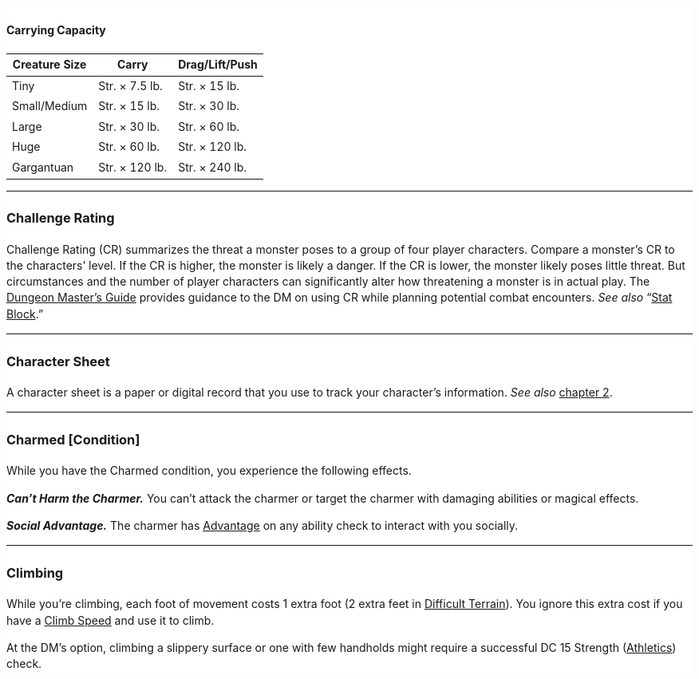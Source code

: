 |     |     |     |
| --- | --- | --- |
#### [](#CarryingCapacityTable)Carrying Capacity
| Creature Size | Carry | Drag/Lift/Push |
| --- | --- | --- |
| Tiny | Str. × 7.5 lb. | Str. × 15 lb. |
| Small/Medium | Str. × 15 lb. | Str. × 30 lb. |
| Large | Str. × 30 lb. | Str. × 60 lb. |
| Huge | Str. × 60 lb. | Str. × 120 lb. |
| Gargantuan | Str. × 120 lb. | Str. × 240 lb. |

- - -

### [](#ChallengeRating)Challenge Rating

Challenge Rating (CR) summarizes the threat a monster poses to a group of four player characters. Compare a monster’s CR to the characters’ level. If the CR is higher, the monster is likely a danger. If the CR is lower, the monster likely poses little threat. But circumstances and the number of player characters can significantly alter how threatening a monster is in actual play. The [Dungeon Master’s Guide](/sources/dnd/dmg-2024) provides guidance to the DM on using CR while planning potential combat encounters. _See also_ “[Stat Block](#StatBlock).”

- - -

### [](#CharacterSheet)Character Sheet

A character sheet is a paper or digital record that you use to track your character’s information. _See also_ [chapter 2](/sources/dnd/phb-2024/creating-a-character#ChooseaCharacterSheet).

- - -

### [](#CharmedCondition)Charmed \[Condition\]

While you have the Charmed condition, you experience the following effects.

**_Can’t Harm the Charmer._** You can’t attack the charmer or target the charmer with damaging abilities or magical effects.

**_Social Advantage._** The charmer has [Advantage](#Advantage) on any ability check to interact with you socially.

- - -

### [](#Climbing)Climbing

While you’re climbing, each foot of movement costs 1 extra foot (2 extra feet in [Difficult Terrain](#DifficultTerrain)). You ignore this extra cost if you have a [Climb Speed](#ClimbSpeed) and use it to climb.

At the DM’s option, climbing a slippery surface or one with few handholds might require a successful DC 15 Strength ([Athletics](/sources/dnd/free-rules/playing-the-game#Skills)) check.
